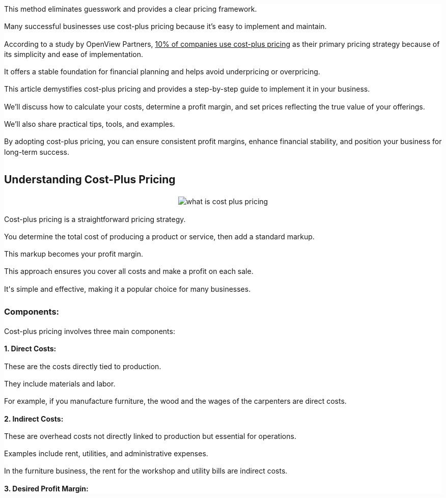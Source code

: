 This method eliminates guesswork and provides a clear pricing framework. 

Many successful businesses use cost-plus pricing because it’s easy to implement and maintain. 

According to a study by OpenView Partners, <a href="https://openviewpartners.com/blog/saas-pricing-insights/" target="_blank">10% of companies use cost-plus pricing</a> as their primary pricing strategy because of its simplicity and ease of implementation.

It offers a stable foundation for financial planning and helps avoid underpricing or overpricing.

This article demystifies cost-plus pricing and provides a step-by-step guide to implement it in your business. 

We’ll discuss how to calculate your costs, determine a profit margin, and set prices reflecting the true value of your offerings. 

We’ll also share practical tips, tools, and examples. 

By adopting cost-plus pricing, you can ensure consistent profit margins, enhance financial stability, and position your business for long-term success.

## Understanding Cost-Plus Pricing

<center>
<img alt="what is cost plus pricing" src="/images/content/receipt.png" title="cost plus pricing definition" style="width: 63%; height: 63%">
</center>

Cost-plus pricing is a straightforward pricing strategy. 

You determine the total cost of producing a product or service, then add a standard markup. 

This markup becomes your profit margin. 

This approach ensures you cover all costs and make a profit on each sale. 

It's simple and effective, making it a popular choice for many businesses.

### Components:

Cost-plus pricing involves three main components:

**1. Direct Costs:**

These are the costs directly tied to production. 
   
They include materials and labor. 
   
For example, if you manufacture furniture, the wood and the wages of the carpenters are direct costs. 

**2. Indirect Costs:**

These are overhead costs not directly linked to production but essential for operations. 

Examples include rent, utilities, and administrative expenses. 

In the furniture business, the rent for the workshop and utility bills are indirect costs.

**3. Desired Profit Margin:**
